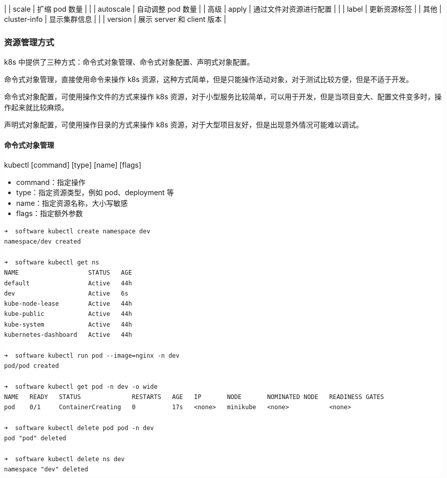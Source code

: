 |          | scale        | 扩缩 pod 数量              |
|          | autoscale    | 自动调整 pod 数量          |
| 高级     | apply        | 通过文件对资源进行配置     |
|          | label        | 更新资源标签               |
| 其他     | cluster-info | 显示集群信息               |
|          | version      | 展示 server 和 client 版本 |

### 资源管理方式

k8s 中提供了三种方式：命令式对象管理、命令式对象配置、声明式对象配置。

命令式对象管理，直接使用命令来操作 k8s 资源，这种方式简单，但是只能操作活动对象，对于测试比较方便，但是不适于开发。

命令式对象配置，可使用操作文件的方式来操作 k8s 资源，对于小型服务比较简单，可以用于开发，但是当项目变大、配置文件变多时，操作起来就比较麻烦。

声明式对象配置，可使用操作目录的方式来操作 k8s 资源，对于大型项目友好，但是出现意外情况可能难以调试。

#### 命令式对象管理

kubectl [command] [type] [name] [flags]

- command：指定操作
- type：指定资源类型，例如 pod、deployment 等
- name：指定资源名称，大小写敏感
- flags：指定额外参数

```shell
➜  software kubectl create namespace dev
namespace/dev created

➜  software kubectl get ns
NAME                   STATUS   AGE
default                Active   44h
dev                    Active   6s
kube-node-lease        Active   44h
kube-public            Active   44h
kube-system            Active   44h
kubernetes-dashboard   Active   44h

➜  software kubectl run pod --image=nginx -n dev  
pod/pod created

➜  software kubectl get pod -n dev -o wide
NAME   READY   STATUS              RESTARTS   AGE   IP       NODE       NOMINATED NODE   READINESS GATES
pod    0/1     ContainerCreating   0          17s   <none>   minikube   <none>           <none>

➜  software kubectl delete pod pod -n dev
pod "pod" deleted

➜  software kubectl delete ns dev             
namespace "dev" deleted
```
